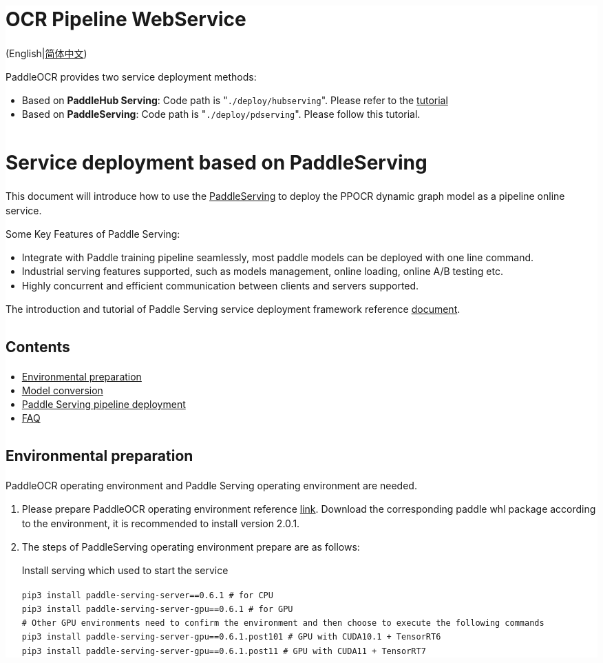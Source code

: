 # OCR Pipeline WebService

(English|[简体中文](./README_CN.md))

PaddleOCR provides two service deployment methods:
- Based on **PaddleHub Serving**: Code path is "`./deploy/hubserving`". Please refer to the [tutorial](../../deploy/hubserving/readme_en.md)
- Based on **PaddleServing**: Code path is "`./deploy/pdserving`". Please follow this tutorial.

# Service deployment based on PaddleServing  

This document will introduce how to use the [PaddleServing](https://github.com/PaddlePaddle/Serving/blob/develop/README.md) to deploy the PPOCR dynamic graph model as a pipeline online service.

Some Key Features of Paddle Serving:
- Integrate with Paddle training pipeline seamlessly, most paddle models can be deployed with one line command.
- Industrial serving features supported, such as models management, online loading, online A/B testing etc.
- Highly concurrent and efficient communication between clients and servers supported.

The introduction and tutorial of Paddle Serving service deployment framework reference [document](https://github.com/PaddlePaddle/Serving/blob/develop/README.md).


## Contents
- [Environmental preparation](#environmental-preparation)
- [Model conversion](#model-conversion)
- [Paddle Serving pipeline deployment](#paddle-serving-pipeline-deployment)
- [FAQ](#faq)

<a name="environmental-preparation"></a>
## Environmental preparation

PaddleOCR operating environment and Paddle Serving operating environment are needed.

1. Please prepare PaddleOCR operating environment reference [link](../../doc/doc_ch/installation.md).
   Download the corresponding paddle whl package according to the environment, it is recommended to install version 2.0.1.


2. The steps of PaddleServing operating environment prepare are as follows:

    Install serving which used to start the service
    ```
    pip3 install paddle-serving-server==0.6.1 # for CPU
    pip3 install paddle-serving-server-gpu==0.6.1 # for GPU
    # Other GPU environments need to confirm the environment and then choose to execute the following commands
    pip3 install paddle-serving-server-gpu==0.6.1.post101 # GPU with CUDA10.1 + TensorRT6
    pip3 install paddle-serving-server-gpu==0.6.1.post11 # GPU with CUDA11 + TensorRT7
    ```
